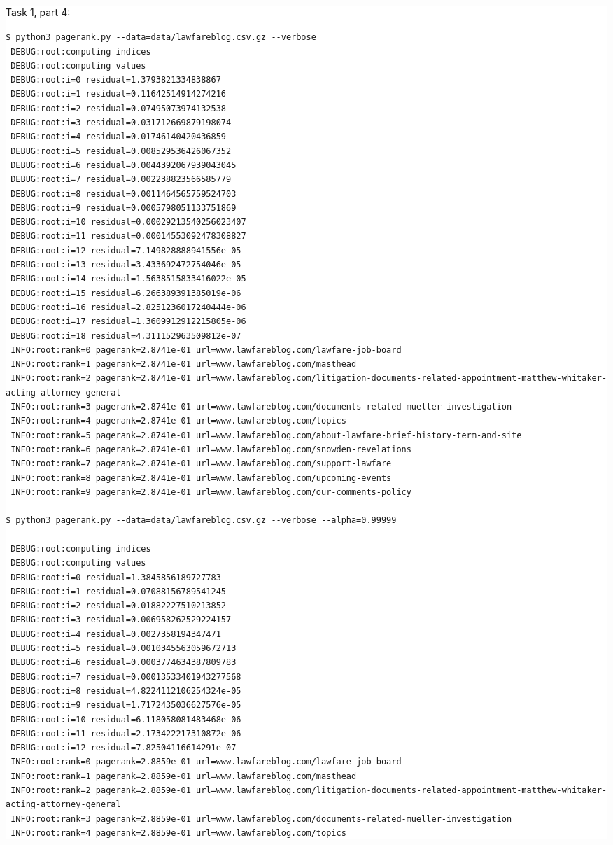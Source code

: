    ```
   ```

   Task 1, part 4:
   ```
   $ python3 pagerank.py --data=data/lawfareblog.csv.gz --verbose 
    DEBUG:root:computing indices
    DEBUG:root:computing values
    DEBUG:root:i=0 residual=1.3793821334838867
    DEBUG:root:i=1 residual=0.11642514914274216
    DEBUG:root:i=2 residual=0.07495073974132538
    DEBUG:root:i=3 residual=0.031712669879198074
    DEBUG:root:i=4 residual=0.01746140420436859
    DEBUG:root:i=5 residual=0.008529536426067352
    DEBUG:root:i=6 residual=0.0044392067939043045
    DEBUG:root:i=7 residual=0.002238823566585779
    DEBUG:root:i=8 residual=0.0011464565759524703
    DEBUG:root:i=9 residual=0.0005798051133751869
    DEBUG:root:i=10 residual=0.00029213540256023407
    DEBUG:root:i=11 residual=0.00014553092478308827
    DEBUG:root:i=12 residual=7.149828888941556e-05
    DEBUG:root:i=13 residual=3.433692472754046e-05
    DEBUG:root:i=14 residual=1.5638515833416022e-05
    DEBUG:root:i=15 residual=6.266389391385019e-06
    DEBUG:root:i=16 residual=2.8251236017240444e-06
    DEBUG:root:i=17 residual=1.3609912912215805e-06
    DEBUG:root:i=18 residual=4.311152963509812e-07
    INFO:root:rank=0 pagerank=2.8741e-01 url=www.lawfareblog.com/lawfare-job-board
    INFO:root:rank=1 pagerank=2.8741e-01 url=www.lawfareblog.com/masthead
    INFO:root:rank=2 pagerank=2.8741e-01 url=www.lawfareblog.com/litigation-documents-related-appointment-matthew-whitaker-acting-attorney-general
    INFO:root:rank=3 pagerank=2.8741e-01 url=www.lawfareblog.com/documents-related-mueller-investigation
    INFO:root:rank=4 pagerank=2.8741e-01 url=www.lawfareblog.com/topics
    INFO:root:rank=5 pagerank=2.8741e-01 url=www.lawfareblog.com/about-lawfare-brief-history-term-and-site
    INFO:root:rank=6 pagerank=2.8741e-01 url=www.lawfareblog.com/snowden-revelations
    INFO:root:rank=7 pagerank=2.8741e-01 url=www.lawfareblog.com/support-lawfare
    INFO:root:rank=8 pagerank=2.8741e-01 url=www.lawfareblog.com/upcoming-events
    INFO:root:rank=9 pagerank=2.8741e-01 url=www.lawfareblog.com/our-comments-policy

   $ python3 pagerank.py --data=data/lawfareblog.csv.gz --verbose --alpha=0.99999
   
    DEBUG:root:computing indices
    DEBUG:root:computing values
    DEBUG:root:i=0 residual=1.3845856189727783
    DEBUG:root:i=1 residual=0.07088156789541245
    DEBUG:root:i=2 residual=0.01882227510213852
    DEBUG:root:i=3 residual=0.006958262529224157
    DEBUG:root:i=4 residual=0.0027358194347471
    DEBUG:root:i=5 residual=0.0010345563059672713
    DEBUG:root:i=6 residual=0.0003774634387809783
    DEBUG:root:i=7 residual=0.00013533401943277568
    DEBUG:root:i=8 residual=4.8224112106254324e-05
    DEBUG:root:i=9 residual=1.7172435036627576e-05
    DEBUG:root:i=10 residual=6.118058081483468e-06
    DEBUG:root:i=11 residual=2.173422217310872e-06
    DEBUG:root:i=12 residual=7.82504116614291e-07
    INFO:root:rank=0 pagerank=2.8859e-01 url=www.lawfareblog.com/lawfare-job-board
    INFO:root:rank=1 pagerank=2.8859e-01 url=www.lawfareblog.com/masthead
    INFO:root:rank=2 pagerank=2.8859e-01 url=www.lawfareblog.com/litigation-documents-related-appointment-matthew-whitaker-acting-attorney-general
    INFO:root:rank=3 pagerank=2.8859e-01 url=www.lawfareblog.com/documents-related-mueller-investigation
    INFO:root:rank=4 pagerank=2.8859e-01 url=www.lawfareblog.com/topics
   ```